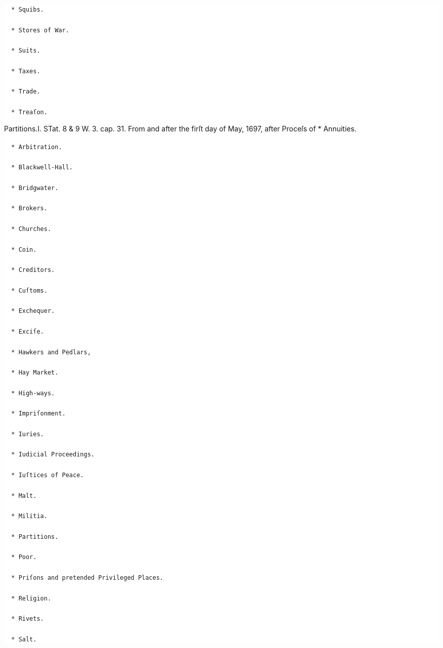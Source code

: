       * Squibs.

      * Stores of War.

      * Suits.

      * Taxes.

      * Trade.

      * Treaſon.
Partitions.I. STat. 8 & 9 W. 3. cap. 31. From and after the firſt day of May, 1697, after Proceſs of
      * Annuities.

      * Arbitration.

      * Blackwell-Hall.

      * Bridgwater.

      * Brokers.

      * Churches.

      * Coin.

      * Creditors.

      * Cuſtoms.

      * Exchequer.

      * Exciſe.

      * Hawkers and Pedlars,

      * Hay Market.

      * High-ways.

      * Impriſonment.

      * Iuries.

      * Iudicial Proceedings.

      * Iuſtices of Peace.

      * Malt.

      * Militia.

      * Partitions.

      * Poor.

      * Priſons and pretended Privileged Places.

      * Religion.

      * Rivets.

      * Salt.
